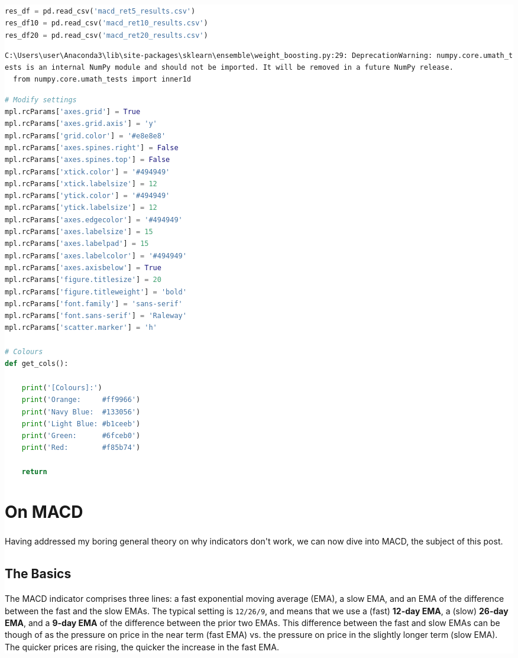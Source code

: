 ```python
res_df = pd.read_csv('macd_ret5_results.csv')
res_df10 = pd.read_csv('macd_ret10_results.csv')
res_df20 = pd.read_csv('macd_ret20_results.csv')
```

    C:\Users\user\Anaconda3\lib\site-packages\sklearn\ensemble\weight_boosting.py:29: DeprecationWarning: numpy.core.umath_tests is an internal NumPy module and should not be imported. It will be removed in a future NumPy release.
      from numpy.core.umath_tests import inner1d
    


```python
# Modify settings
mpl.rcParams['axes.grid'] = True
mpl.rcParams['axes.grid.axis'] = 'y'
mpl.rcParams['grid.color'] = '#e8e8e8'
mpl.rcParams['axes.spines.right'] = False
mpl.rcParams['axes.spines.top'] = False
mpl.rcParams['xtick.color'] = '#494949'
mpl.rcParams['xtick.labelsize'] = 12
mpl.rcParams['ytick.color'] = '#494949'
mpl.rcParams['ytick.labelsize'] = 12
mpl.rcParams['axes.edgecolor'] = '#494949'
mpl.rcParams['axes.labelsize'] = 15
mpl.rcParams['axes.labelpad'] = 15
mpl.rcParams['axes.labelcolor'] = '#494949'
mpl.rcParams['axes.axisbelow'] = True
mpl.rcParams['figure.titlesize'] = 20
mpl.rcParams['figure.titleweight'] = 'bold'
mpl.rcParams['font.family'] = 'sans-serif'
mpl.rcParams['font.sans-serif'] = 'Raleway'
mpl.rcParams['scatter.marker'] = 'h'

# Colours
def get_cols():
    
    print('[Colours]:')
    print('Orange:     #ff9966')
    print('Navy Blue:  #133056')
    print('Light Blue: #b1ceeb')
    print('Green:      #6fceb0')
    print('Red:        #f85b74')

    return
```

# On MACD
Having addressed my boring general theory on why indicators don't work, we can now dive into MACD, the subject of this post.  
  
## The Basics
The MACD indicator comprises three lines: a fast exponential moving average (EMA), a slow EMA, and an EMA of the difference between the fast and the slow EMAs. The typical setting is `12/26/9`, and means that we use a (fast) **12-day EMA**, a (slow) **26-day EMA**, and a **9-day EMA** of the difference between the prior two EMAs. This difference between the fast and slow EMAs can be though of as the pressure on price in the near term (fast EMA) vs. the pressure on price in the slightly longer term (slow EMA). The quicker prices are rising, the quicker the increase in the fast EMA.
